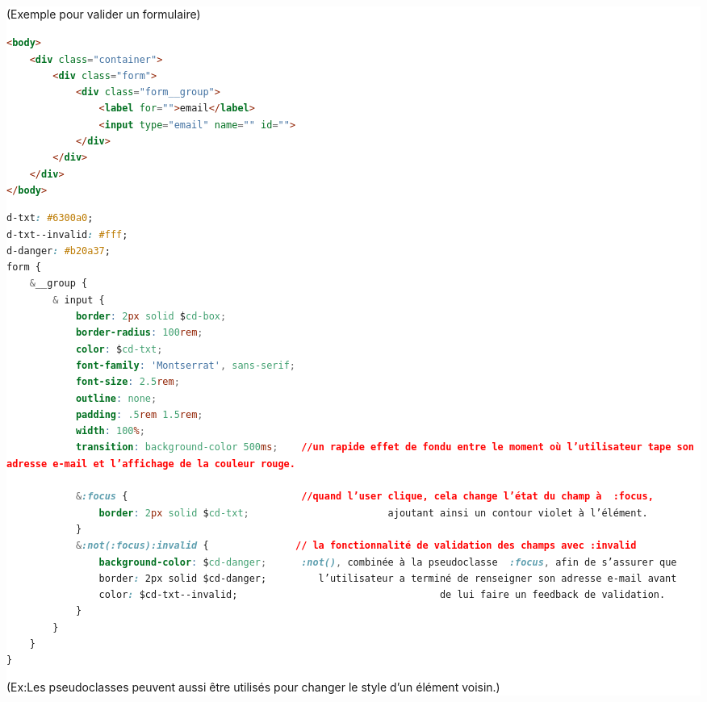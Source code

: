 
(Exemple pour valider un formulaire)
```html
<body>
    <div class="container">
        <div class="form">
            <div class="form__group">
                <label for="">email</label>
                <input type="email" name="" id="">
            </div>
        </div>
    </div>
</body>
```
```css
d-txt: #6300a0;
d-txt--invalid: #fff;
d-danger: #b20a37;
form {
    &__group {
        & input {
            border: 2px solid $cd-box;
            border-radius: 100rem;
            color: $cd-txt;
            font-family: 'Montserrat', sans-serif;
            font-size: 2.5rem;
            outline: none;
            padding: .5rem 1.5rem;
            width: 100%;
            transition: background-color 500ms;    //un rapide effet de fondu entre le moment où l’utilisateur tape son                                                                         adresse e-mail et l’affichage de la couleur rouge.
            
            &:focus {                              //quand l’user clique, cela change l’état du champ à  :focus,        
                border: 2px solid $cd-txt;                        ajoutant ainsi un contour violet à l’élément.
            }
            &:not(:focus):invalid {               // la fonctionnalité de validation des champs avec :invalid
                background-color: $cd-danger;      :not(), combinée à la pseudoclasse  :focus, afin de s’assurer que    
                border: 2px solid $cd-danger;         l’utilisateur a terminé de renseigner son adresse e-mail avant
                color: $cd-txt--invalid;                                   de lui faire un feedback de validation.    
            }
        }
    }
}
```
(Ex:Les pseudoclasses peuvent aussi être utilisés pour changer le style d’un élément voisin.)
